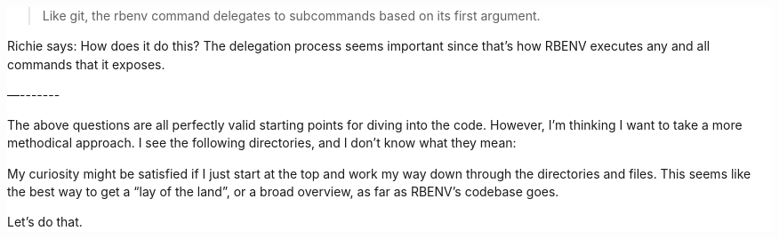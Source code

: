 > Like git, the rbenv command delegates to subcommands based on its first argument.

Richie says: How does it do this?  The delegation process seems important since that’s how RBENV executes any and all commands that it exposes.

—-------

The above questions are all perfectly valid starting points for diving into the code.  However, I’m thinking I want to take a more methodical approach.  I see the following directories, and I don’t know what they mean:



My curiosity might be satisfied if I just start at the top and work my way down through the directories and files.  This seems like the best way to get a “lay of the land”, or a broad overview, as far as RBENV’s codebase goes.

Let’s do that.



